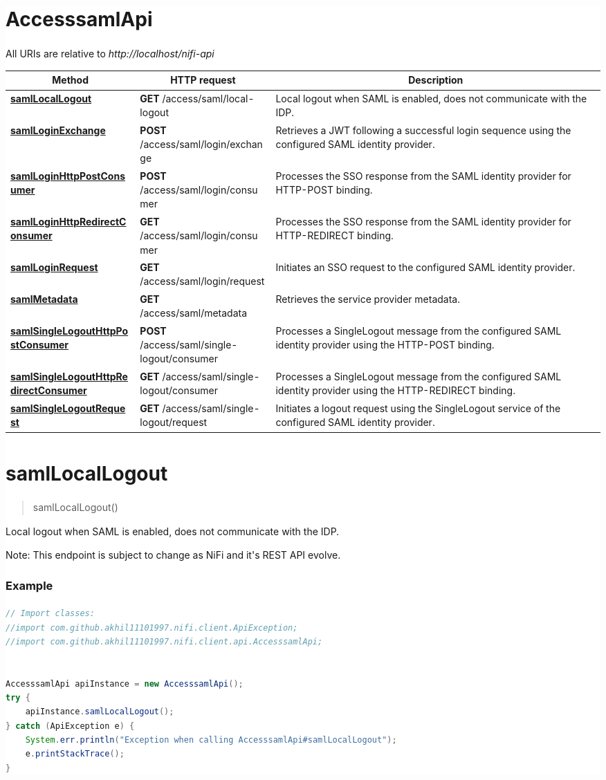 # AccesssamlApi

All URIs are relative to *http://localhost/nifi-api*

Method | HTTP request | Description
------------- | ------------- | -------------
[**samlLocalLogout**](AccesssamlApi.md#samlLocalLogout) | **GET** /access/saml/local-logout | Local logout when SAML is enabled, does not communicate with the IDP.
[**samlLoginExchange**](AccesssamlApi.md#samlLoginExchange) | **POST** /access/saml/login/exchange | Retrieves a JWT following a successful login sequence using the configured SAML identity provider.
[**samlLoginHttpPostConsumer**](AccesssamlApi.md#samlLoginHttpPostConsumer) | **POST** /access/saml/login/consumer | Processes the SSO response from the SAML identity provider for HTTP-POST binding.
[**samlLoginHttpRedirectConsumer**](AccesssamlApi.md#samlLoginHttpRedirectConsumer) | **GET** /access/saml/login/consumer | Processes the SSO response from the SAML identity provider for HTTP-REDIRECT binding.
[**samlLoginRequest**](AccesssamlApi.md#samlLoginRequest) | **GET** /access/saml/login/request | Initiates an SSO request to the configured SAML identity provider.
[**samlMetadata**](AccesssamlApi.md#samlMetadata) | **GET** /access/saml/metadata | Retrieves the service provider metadata.
[**samlSingleLogoutHttpPostConsumer**](AccesssamlApi.md#samlSingleLogoutHttpPostConsumer) | **POST** /access/saml/single-logout/consumer | Processes a SingleLogout message from the configured SAML identity provider using the HTTP-POST binding.
[**samlSingleLogoutHttpRedirectConsumer**](AccesssamlApi.md#samlSingleLogoutHttpRedirectConsumer) | **GET** /access/saml/single-logout/consumer | Processes a SingleLogout message from the configured SAML identity provider using the HTTP-REDIRECT binding.
[**samlSingleLogoutRequest**](AccesssamlApi.md#samlSingleLogoutRequest) | **GET** /access/saml/single-logout/request | Initiates a logout request using the SingleLogout service of the configured SAML identity provider.


<a name="samlLocalLogout"></a>
# **samlLocalLogout**
> samlLocalLogout()

Local logout when SAML is enabled, does not communicate with the IDP.

Note: This endpoint is subject to change as NiFi and it&#39;s REST API evolve.

### Example
```java
// Import classes:
//import com.github.akhil11101997.nifi.client.ApiException;
//import com.github.akhil11101997.nifi.client.api.AccesssamlApi;


AccesssamlApi apiInstance = new AccesssamlApi();
try {
    apiInstance.samlLocalLogout();
} catch (ApiException e) {
    System.err.println("Exception when calling AccesssamlApi#samlLocalLogout");
    e.printStackTrace();
}
```
